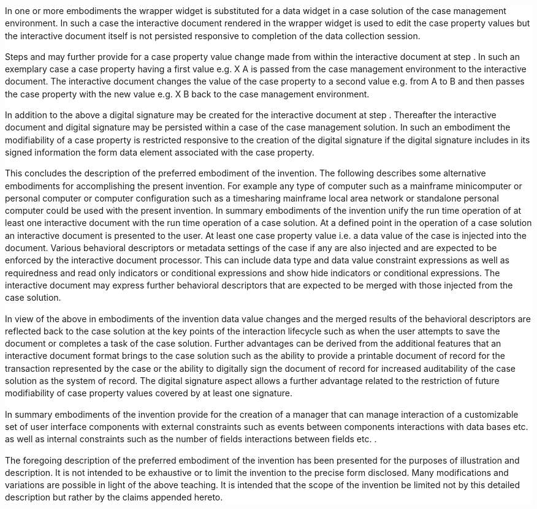 In one or more embodiments the wrapper widget is substituted for a data widget in a case solution of the case management environment. In such a case the interactive document rendered in the wrapper widget is used to edit the case property values but the interactive document itself is not persisted responsive to completion of the data collection session.

Steps and may further provide for a case property value change made from within the interactive document at step . In such an exemplary case a case property having a first value e.g. X A is passed from the case management environment to the interactive document. The interactive document changes the value of the case property to a second value e.g. from A to B and then passes the case property with the new value e.g. X B back to the case management environment.

In addition to the above a digital signature may be created for the interactive document at step . Thereafter the interactive document and digital signature may be persisted within a case of the case management solution. In such an embodiment the modifiability of a case property is restricted responsive to the creation of the digital signature if the digital signature includes in its signed information the form data element associated with the case property.

This concludes the description of the preferred embodiment of the invention. The following describes some alternative embodiments for accomplishing the present invention. For example any type of computer such as a mainframe minicomputer or personal computer or computer configuration such as a timesharing mainframe local area network or standalone personal computer could be used with the present invention. In summary embodiments of the invention unify the run time operation of at least one interactive document with the run time operation of a case solution. At a defined point in the operation of a case solution an interactive document is presented to the user. At least one case property value i.e. a data value of the case is injected into the document. Various behavioral descriptors or metadata settings of the case if any are also injected and are expected to be enforced by the interactive document processor. This can include data type and data value constraint expressions as well as requiredness and read only indicators or conditional expressions and show hide indicators or conditional expressions. The interactive document may express further behavioral descriptors that are expected to be merged with those injected from the case solution.

In view of the above in embodiments of the invention data value changes and the merged results of the behavioral descriptors are reflected back to the case solution at the key points of the interaction lifecycle such as when the user attempts to save the document or completes a task of the case solution. Further advantages can be derived from the additional features that an interactive document format brings to the case solution such as the ability to provide a printable document of record for the transaction represented by the case or the ability to digitally sign the document of record for increased auditability of the case solution as the system of record. The digital signature aspect allows a further advantage related to the restriction of future modifiability of case property values covered by at least one signature.

In summary embodiments of the invention provide for the creation of a manager that can manage interaction of a customizable set of user interface components with external constraints such as events between components interactions with data bases etc. as well as internal constraints such as the number of fields interactions between fields etc. .

The foregoing description of the preferred embodiment of the invention has been presented for the purposes of illustration and description. It is not intended to be exhaustive or to limit the invention to the precise form disclosed. Many modifications and variations are possible in light of the above teaching. It is intended that the scope of the invention be limited not by this detailed description but rather by the claims appended hereto.

